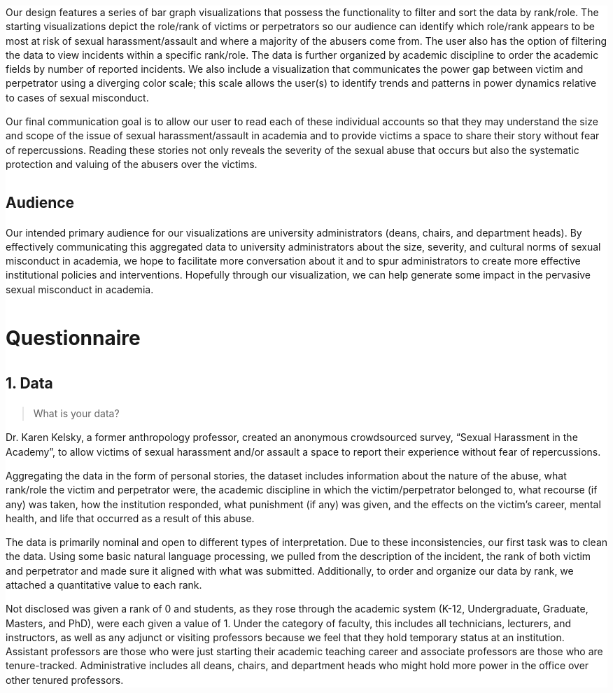 Our design features a series of bar graph visualizations that possess the functionality to filter and sort the data by rank/role. The starting visualizations depict the role/rank of victims or perpetrators so our audience can identify which role/rank appears to be most at risk of sexual harassment/assault and where a majority of the abusers come from. The user also has the option of filtering the data to view incidents within a specific rank/role. The data is further organized by academic discipline to order the academic fields by number of reported incidents. We also include a visualization that communicates the power gap between victim and perpetrator using a diverging color scale; this scale allows the user(s) to identify trends and patterns in power dynamics relative to cases of sexual misconduct.

Our final communication goal is to allow our user to read each of these individual accounts so that they may understand the size and scope of the issue of sexual harassment/assault in academia and to provide victims a space to share their story without fear of repercussions. Reading these stories not only reveals the severity of the sexual abuse that occurs but also the systematic protection and valuing of the abusers over the victims.

## Audience
Our intended primary audience for our visualizations are university administrators (deans, chairs, and department heads). By effectively communicating this aggregated data to university administrators about the size, severity, and cultural norms of sexual misconduct in academia, we hope to facilitate more conversation about it and to spur administrators to create more effective institutional policies and interventions. Hopefully through our visualization, we can help generate some impact in the pervasive sexual misconduct in academia.


# Questionnaire

## 1. Data

> What is your data?

Dr. Karen Kelsky, a former anthropology professor, created an anonymous crowdsourced survey, “Sexual Harassment in the Academy”, to allow victims of sexual harassment and/or assault a space to report their experience without fear of repercussions.

Aggregating the data in the form of personal stories, the dataset includes information about the nature of the abuse, what rank/role the victim and perpetrator were, the academic discipline in which the victim/perpetrator belonged to, what recourse (if any) was taken, how the institution responded, what punishment (if any) was given, and the effects on the victim’s career, mental health, and life that occurred as a result of this abuse.

The data is primarily nominal and open to different types of interpretation. Due to these inconsistencies, our first task was to clean the data. Using some basic natural language processing, we pulled from the description of the incident, the rank of both victim and perpetrator and made sure it aligned with what was submitted. Additionally, to order and organize our data by rank, we attached a quantitative value to each rank.

Not disclosed was given a rank of 0 and students, as they rose through the academic system (K-12, Undergraduate, Graduate, Masters, and PhD), were each given a value of 1. Under the category of faculty, this includes all technicians, lecturers, and instructors, as well as any adjunct or visiting professors because we feel that they hold temporary status at an institution. Assistant professors are those who were just starting their academic teaching career and associate professors are those who are tenure-tracked. Administrative includes all deans, chairs, and department heads who might hold more power in the office over other tenured professors.
